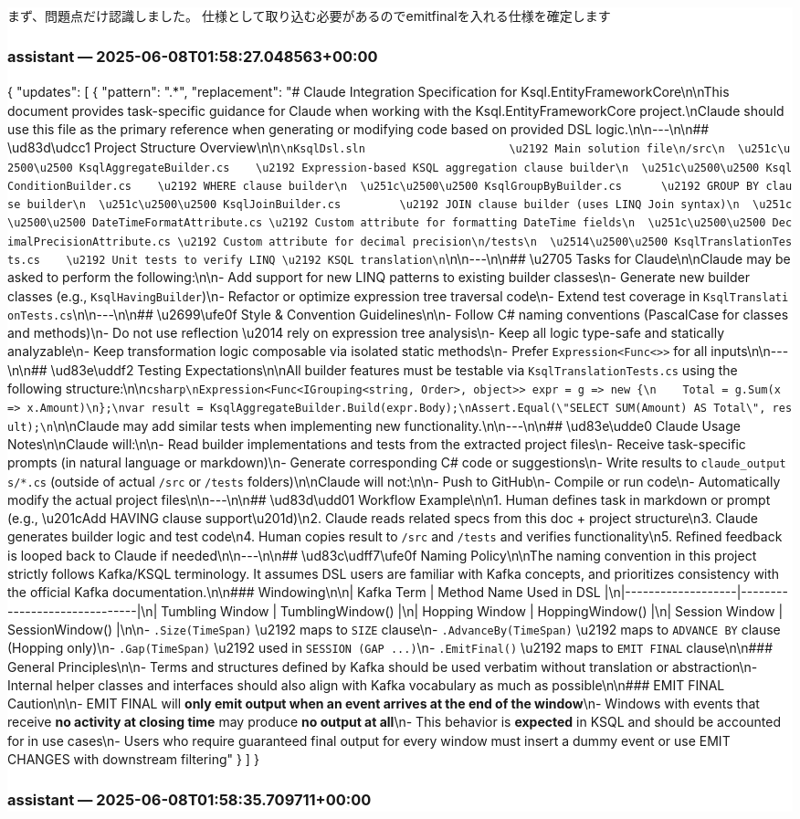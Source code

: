 まず、問題点だけ認識しました。
仕様として取り込む必要があるのでemitfinalを入れる仕様を確定します
### assistant — 2025-06-08T01:58:27.048563+00:00

{
  "updates": [
    {
      "pattern": ".*",
      "replacement": "# Claude Integration Specification for Ksql.EntityFrameworkCore\n\nThis document provides task-specific guidance for Claude when working with the Ksql.EntityFrameworkCore project.\nClaude should use this file as the primary reference when generating or modifying code based on provided DSL logic.\n\n---\n\n## \ud83d\udcc1 Project Structure Overview\n\n```\nKsqlDsl.sln                      \u2192 Main solution file\n/src\n  \u251c\u2500\u2500 KsqlAggregateBuilder.cs    \u2192 Expression-based KSQL aggregation clause builder\n  \u251c\u2500\u2500 KsqlConditionBuilder.cs    \u2192 WHERE clause builder\n  \u251c\u2500\u2500 KsqlGroupByBuilder.cs      \u2192 GROUP BY clause builder\n  \u251c\u2500\u2500 KsqlJoinBuilder.cs         \u2192 JOIN clause builder (uses LINQ Join syntax)\n  \u251c\u2500\u2500 DateTimeFormatAttribute.cs \u2192 Custom attribute for formatting DateTime fields\n  \u251c\u2500\u2500 DecimalPrecisionAttribute.cs \u2192 Custom attribute for decimal precision\n/tests\n  \u2514\u2500\u2500 KsqlTranslationTests.cs    \u2192 Unit tests to verify LINQ \u2192 KSQL translation\n```\n\n---\n\n## \u2705 Tasks for Claude\n\nClaude may be asked to perform the following:\n\n- Add support for new LINQ patterns to existing builder classes\n- Generate new builder classes (e.g., `KsqlHavingBuilder`)\n- Refactor or optimize expression tree traversal code\n- Extend test coverage in `KsqlTranslationTests.cs`\n\n---\n\n## \u2699\ufe0f Style & Convention Guidelines\n\n- Follow C# naming conventions (PascalCase for classes and methods)\n- Do not use reflection \u2014 rely on expression tree analysis\n- Keep all logic type-safe and statically analyzable\n- Keep transformation logic composable via isolated static methods\n- Prefer `Expression<Func<>>` for all inputs\n\n---\n\n## \ud83e\uddf2 Testing Expectations\n\nAll builder features must be testable via `KsqlTranslationTests.cs` using the following structure:\n\n```csharp\nExpression<Func<IGrouping<string, Order>, object>> expr = g => new {\n    Total = g.Sum(x => x.Amount)\n};\nvar result = KsqlAggregateBuilder.Build(expr.Body);\nAssert.Equal(\"SELECT SUM(Amount) AS Total\", result);\n```\n\nClaude may add similar tests when implementing new functionality.\n\n---\n\n## \ud83e\udde0 Claude Usage Notes\n\nClaude will:\n\n- Read builder implementations and tests from the extracted project files\n- Receive task-specific prompts (in natural language or markdown)\n- Generate corresponding C# code or suggestions\n- Write results to `claude_outputs/*.cs` (outside of actual `/src` or `/tests` folders)\n\nClaude will not:\n\n- Push to GitHub\n- Compile or run code\n- Automatically modify the actual project files\n\n---\n\n## \ud83d\udd01 Workflow Example\n\n1. Human defines task in markdown or prompt (e.g., \u201cAdd HAVING clause support\u201d)\n2. Claude reads related specs from this doc + project structure\n3. Claude generates builder logic and test code\n4. Human copies result to `/src` and `/tests` and verifies functionality\n5. Refined feedback is looped back to Claude if needed\n\n---\n\n## \ud83c\udff7\ufe0f Naming Policy\n\nThe naming convention in this project strictly follows Kafka/KSQL terminology. It assumes DSL users are familiar with Kafka concepts, and prioritizes consistency with the official Kafka documentation.\n\n### Windowing\n\n| Kafka Term        | Method Name Used in DSL     |\n|-------------------|------------------------------|\n| Tumbling Window   | TumblingWindow()            |\n| Hopping Window    | HoppingWindow()             |\n| Session Window    | SessionWindow()             |\n\n- `.Size(TimeSpan)` \u2192 maps to `SIZE` clause\n- `.AdvanceBy(TimeSpan)` \u2192 maps to `ADVANCE BY` clause (Hopping only)\n- `.Gap(TimeSpan)` \u2192 used in `SESSION (GAP ...)`\n- `.EmitFinal()` \u2192 maps to `EMIT FINAL` clause\n\n### General Principles\n\n- Terms and structures defined by Kafka should be used verbatim without translation or abstraction\n- Internal helper classes and interfaces should also align with Kafka vocabulary as much as possible\n\n### EMIT FINAL Caution\n\n- EMIT FINAL will **only emit output when an event arrives at the end of the window**\n- Windows with events that receive **no activity at closing time** may produce **no output at all**\n- This behavior is **expected** in KSQL and should be accounted for in use cases\n- Users who require guaranteed final output for every window must insert a dummy event or use EMIT CHANGES with downstream filtering"
    }
  ]
}
### assistant — 2025-06-08T01:58:35.709711+00:00

